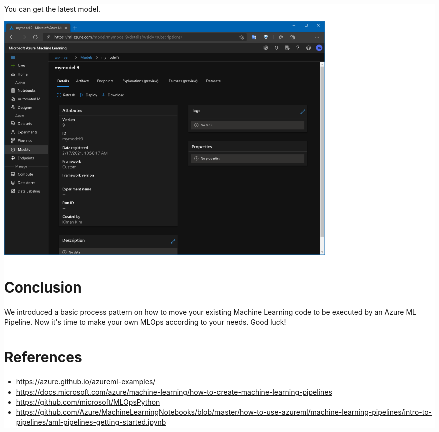 You can get the latest model.

![model](docs/image-20210219011737443.png)


# Conclusion

We introduced a basic process pattern on how to move your existing Machine Learning code to be executed by an Azure ML Pipeline.
Now it's time to make your own MLOps according to your needs. Good luck!


# References

- https://azure.github.io/azureml-examples/
- https://docs.microsoft.com/azure/machine-learning/how-to-create-machine-learning-pipelines
- https://github.com/microsoft/MLOpsPython
- https://github.com/Azure/MachineLearningNotebooks/blob/master/how-to-use-azureml/machine-learning-pipelines/intro-to-pipelines/aml-pipelines-getting-started.ipynb
